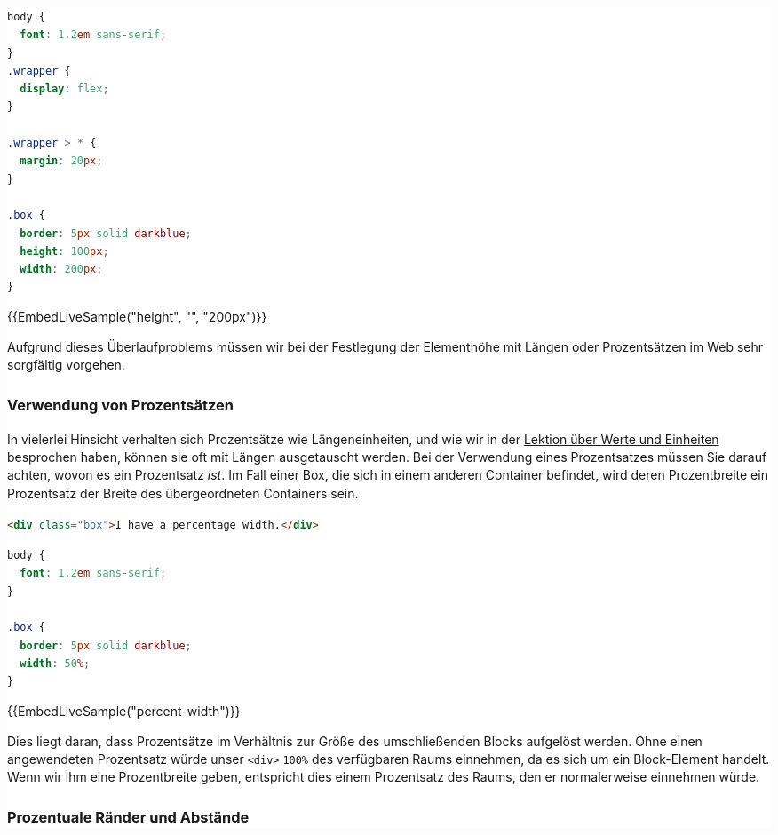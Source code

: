 ```css live-sample___height
body {
  font: 1.2em sans-serif;
}
.wrapper {
  display: flex;
}

.wrapper > * {
  margin: 20px;
}

.box {
  border: 5px solid darkblue;
  height: 100px;
  width: 200px;
}
```

{{EmbedLiveSample("height", "", "200px")}}

Aufgrund dieses Überlaufproblems müssen wir bei der Festlegung der Elementhöhe mit Längen oder Prozentsätzen im Web sehr sorgfältig vorgehen.

### Verwendung von Prozentsätzen

In vielerlei Hinsicht verhalten sich Prozentsätze wie Längeneinheiten, und wie wir in der [Lektion über Werte und Einheiten](/de/docs/Learn_web_development/Core/Styling_basics/Values_and_units#percentages) besprochen haben, können sie oft mit Längen ausgetauscht werden. Bei der Verwendung eines Prozentsatzes müssen Sie darauf achten, wovon es ein Prozentsatz _ist_. Im Fall einer Box, die sich in einem anderen Container befindet, wird deren Prozentbreite ein Prozentsatz der Breite des übergeordneten Containers sein.

```html live-sample___percent-width
<div class="box">I have a percentage width.</div>
```

```css live-sample___percent-width
body {
  font: 1.2em sans-serif;
}

.box {
  border: 5px solid darkblue;
  width: 50%;
}
```

{{EmbedLiveSample("percent-width")}}

Dies liegt daran, dass Prozentsätze im Verhältnis zur Größe des umschließenden Blocks aufgelöst werden. Ohne einen angewendeten Prozentsatz würde unser `<div>` `100%` des verfügbaren Raums einnehmen, da es sich um ein Block-Element handelt. Wenn wir ihm eine Prozentbreite geben, entspricht dies einem Prozentsatz des Raums, den er normalerweise einnehmen würde.

### Prozentuale Ränder und Abstände
